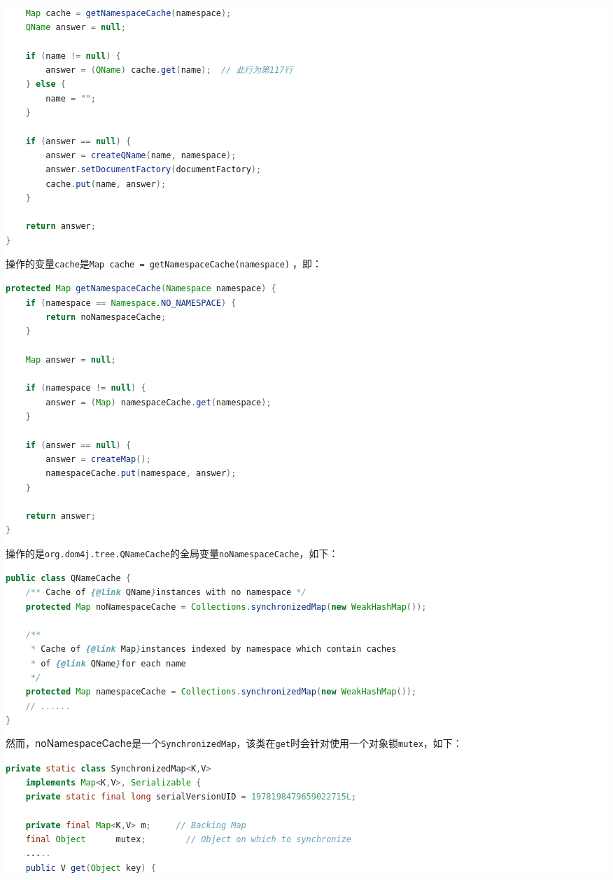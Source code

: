 ```java
    Map cache = getNamespaceCache(namespace);
    QName answer = null;

    if (name != null) {
        answer = (QName) cache.get(name);  // 此行为第117行
    } else {
        name = "";
    }

    if (answer == null) {
        answer = createQName(name, namespace);
        answer.setDocumentFactory(documentFactory);
        cache.put(name, answer);
    }

    return answer;
}
```
操作的变量`cache`是`Map cache = getNamespaceCache(namespace)`
，即：
```java
protected Map getNamespaceCache(Namespace namespace) {
    if (namespace == Namespace.NO_NAMESPACE) {
        return noNamespaceCache;
    }

    Map answer = null;

    if (namespace != null) {
        answer = (Map) namespaceCache.get(namespace);
    }

    if (answer == null) {
        answer = createMap();
        namespaceCache.put(namespace, answer);
    }

    return answer;
}
```
操作的是`org.dom4j.tree.QNameCache`的全局变量`noNamespaceCache`，如下：
```java
public class QNameCache {
    /** Cache of {@link QName}instances with no namespace */
    protected Map noNamespaceCache = Collections.synchronizedMap(new WeakHashMap());

    /**
     * Cache of {@link Map}instances indexed by namespace which contain caches
     * of {@link QName}for each name
     */
    protected Map namespaceCache = Collections.synchronizedMap(new WeakHashMap());
    // ......
}
```
然而，noNamespaceCache是一个`SynchronizedMap`，该类在`get`时会针对使用一个对象锁`mutex`，如下：
```java
private static class SynchronizedMap<K,V>
    implements Map<K,V>, Serializable {
    private static final long serialVersionUID = 1978198479659022715L;

    private final Map<K,V> m;     // Backing Map
    final Object      mutex;        // Object on which to synchronize
    .....
    public V get(Object key) {
```